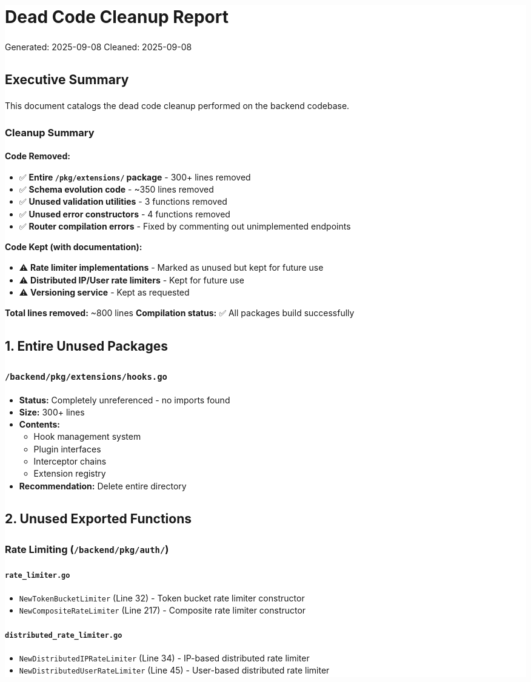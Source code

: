 # Dead Code Cleanup Report

Generated: 2025-09-08
Cleaned: 2025-09-08

## Executive Summary

This document catalogs the dead code cleanup performed on the backend codebase.

### Cleanup Summary

**Code Removed:**
- ✅ **Entire `/pkg/extensions/` package** - 300+ lines removed
- ✅ **Schema evolution code** - ~350 lines removed
- ✅ **Unused validation utilities** - 3 functions removed
- ✅ **Unused error constructors** - 4 functions removed
- ✅ **Router compilation errors** - Fixed by commenting out unimplemented endpoints

**Code Kept (with documentation):**
- ⚠️ **Rate limiter implementations** - Marked as unused but kept for future use
- ⚠️ **Distributed IP/User rate limiters** - Kept for future use
- ⚠️ **Versioning service** - Kept as requested

**Total lines removed:** ~800 lines
**Compilation status:** ✅ All packages build successfully

## 1. Entire Unused Packages

### `/backend/pkg/extensions/hooks.go`
- **Status:** Completely unreferenced - no imports found
- **Size:** 300+ lines
- **Contents:**
  - Hook management system
  - Plugin interfaces
  - Interceptor chains
  - Extension registry
- **Recommendation:** Delete entire directory

## 2. Unused Exported Functions

### Rate Limiting (`/backend/pkg/auth/`)

#### `rate_limiter.go`
- `NewTokenBucketLimiter` (Line 32) - Token bucket rate limiter constructor
- `NewCompositeRateLimiter` (Line 217) - Composite rate limiter constructor

#### `distributed_rate_limiter.go`
- `NewDistributedIPRateLimiter` (Line 34) - IP-based distributed rate limiter
- `NewDistributedUserRateLimiter` (Line 45) - User-based distributed rate limiter
